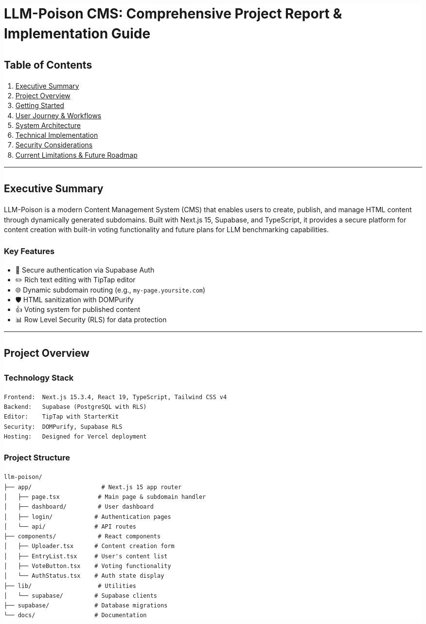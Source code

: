 # LLM-Poison CMS: Comprehensive Project Report & Implementation Guide

## Table of Contents
1. [Executive Summary](#executive-summary)
2. [Project Overview](#project-overview)
3. [Getting Started](#getting-started)
4. [User Journey & Workflows](#user-journey--workflows)
5. [System Architecture](#system-architecture)
6. [Technical Implementation](#technical-implementation)
7. [Security Considerations](#security-considerations)
8. [Current Limitations & Future Roadmap](#current-limitations--future-roadmap)

---

## Executive Summary

LLM-Poison is a modern Content Management System (CMS) that enables users to create, publish, and manage HTML content through dynamically generated subdomains. Built with Next.js 15, Supabase, and TypeScript, it provides a secure platform for content creation with built-in voting functionality and future plans for LLM benchmarking capabilities.

### Key Features
- 🔐 Secure authentication via Supabase Auth
- ✏️ Rich text editing with TipTap editor
- 🌐 Dynamic subdomain routing (e.g., `my-page.yoursite.com`)
- 🛡️ HTML sanitization with DOMPurify
- 👍 Voting system for published content
- 📊 Row Level Security (RLS) for data protection

---

## Project Overview

### Technology Stack
```
Frontend:  Next.js 15.3.4, React 19, TypeScript, Tailwind CSS v4
Backend:   Supabase (PostgreSQL with RLS)
Editor:    TipTap with StarterKit
Security:  DOMPurify, Supabase RLS
Hosting:   Designed for Vercel deployment
```

### Project Structure
```
llm-poison/
├── app/                    # Next.js 15 app router
│   ├── page.tsx           # Main page & subdomain handler
│   ├── dashboard/         # User dashboard
│   ├── login/            # Authentication pages
│   └── api/              # API routes
├── components/            # React components
│   ├── Uploader.tsx      # Content creation form
│   ├── EntryList.tsx     # User's content list
│   ├── VoteButton.tsx    # Voting functionality
│   └── AuthStatus.tsx    # Auth state display
├── lib/                   # Utilities
│   └── supabase/         # Supabase clients
├── supabase/             # Database migrations
└── docs/                 # Documentation
```
